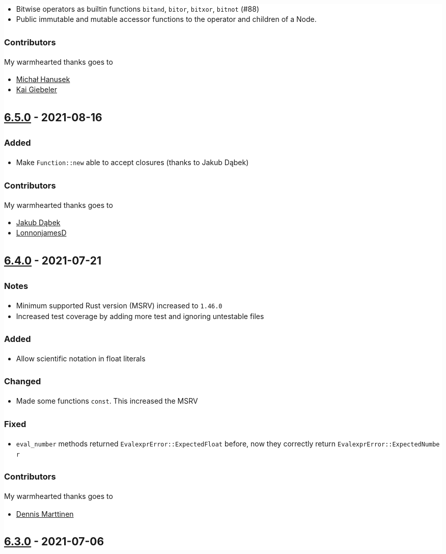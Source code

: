  * Bitwise operators as builtin functions `bitand`, `bitor`, `bitxor`, `bitnot` (#88)
 * Public immutable and mutable accessor functions to the operator and children of a Node.

### Contributors

My warmhearted thanks goes to

 * [Michał Hanusek](https://github.com/hanusek)
 * [Kai Giebeler](https://github.com/kawogi)

## [6.5.0](https://github.com/ISibboI/evalexpr/compare/6.4.0...6.5.0) - 2021-08-16

### Added

 * Make `Function::new` able to accept closures (thanks to Jakub Dąbek)

### Contributors

My warmhearted thanks goes to

 * [Jakub Dąbek](https://github.com/jakubdabek)
 * [LonnonjamesD](https://github.com/LonnonjamesD)

## [6.4.0](https://github.com/ISibboI/evalexpr/compare/6.3.0...6.4.0) - 2021-07-21

### Notes

 * Minimum supported Rust version (MSRV) increased to `1.46.0`
 * Increased test coverage by adding more test and ignoring untestable files

### Added

 * Allow scientific notation in float literals

### Changed
 
 * Made some functions `const`. This increased the MSRV

### Fixed

 * `eval_number` methods returned `EvalexprError::ExpectedFloat` before, now they correctly return `EvalexprError::ExpectedNumber`

### Contributors

My warmhearted thanks goes to

 * [Dennis Marttinen](https://github.com/twelho)

## [6.3.0](https://github.com/ISibboI/evalexpr/compare/6.2.1...6.3.0) - 2021-07-06
